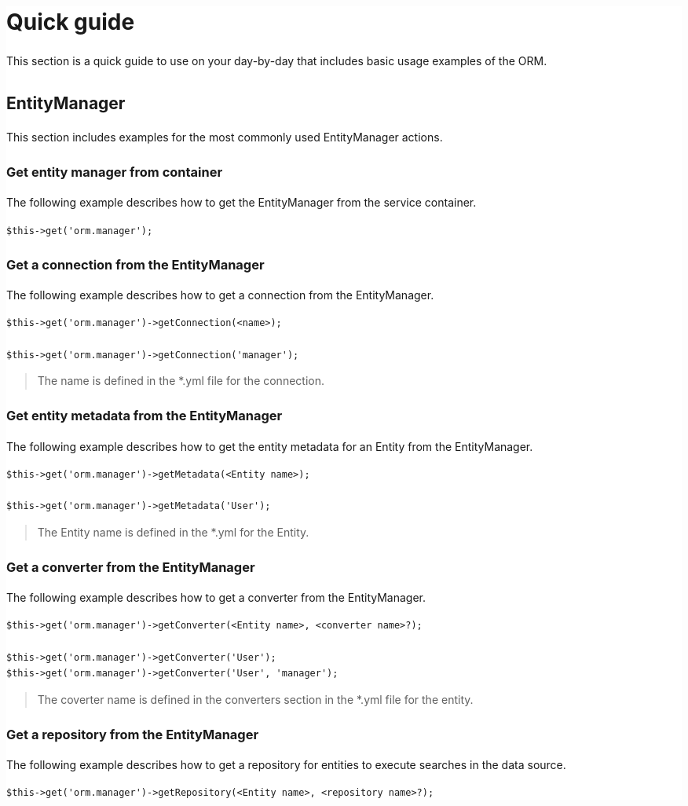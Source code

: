 # Quick guide

This section is a quick guide to use on your day-by-day that includes basic
usage examples of the ORM.


## EntityManager

This section includes examples for the most commonly used EntityManager actions.

### Get entity manager from container

The following example describes how to get the EntityManager from the service
container.

    $this->get('orm.manager');

### Get a connection from the EntityManager

The following example describes how to get a connection from the EntityManager.

    $this->get('orm.manager')->getConnection(<name>);

    $this->get('orm.manager')->getConnection('manager');

> The name is defined in the \*.yml file for the connection.

### Get entity metadata from the EntityManager

The following example describes how to get the entity metadata for an Entity
from the EntityManager.

    $this->get('orm.manager')->getMetadata(<Entity name>);

    $this->get('orm.manager')->getMetadata('User');

> The Entity name is defined in the \*.yml for the Entity.

### Get a converter from the EntityManager

The following example describes how to get a converter from the EntityManager.

    $this->get('orm.manager')->getConverter(<Entity name>, <converter name>?);

    $this->get('orm.manager')->getConverter('User');
    $this->get('orm.manager')->getConverter('User', 'manager');

> The coverter name is defined in the converters section in the \*.yml file for
> the entity.

### Get a repository from the EntityManager

The following example describes how to get a repository for entities to execute
searches in the data source.

    $this->get('orm.manager')->getRepository(<Entity name>, <repository name>?);
